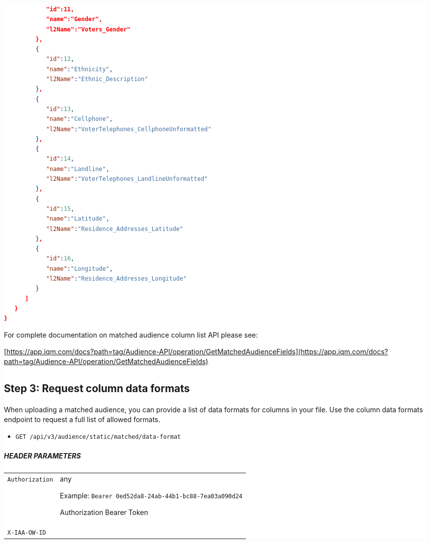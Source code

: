 ```json
            "id":11,
            "name":"Gender",
            "l2Name":"Voters_Gender"
         },
         {
            "id":12,
            "name":"Ethnicity",
            "l2Name":"Ethnic_Description"
         },
         {
            "id":13,
            "name":"Cellphone",
            "l2Name":"VoterTelephones_CellphoneUnformatted"
         },
         {
            "id":14,
            "name":"Landline",
            "l2Name":"VoterTelephones_LandlineUnformatted"
         },
         {
            "id":15,
            "name":"Latitude",
            "l2Name":"Residence_Addresses_Latitude"
         },
         {
            "id":16,
            "name":"Longitude",
            "l2Name":"Residence_Addresses_Longitude"
         }
      ]
   }
}
```


For complete documentation on matched audience column list API please see: 

[https://app.iqm.com/docs?path=tag/Audience-API/operation/GetMatchedAudienceFields](https://app.iqm.com/docs?path=tag/Audience-API/operation/GetMatchedAudienceFields)


## Step 3: Request column data formats

When uploading a matched audience, you can provide a list of data formats for columns in your file. Use the column data formats endpoint to request a full list of allowed formats.



* `GET /api/v3/audience/static/matched/data-format`


##### HEADER PARAMETERS


<table>
  <tr>
   <td><code>Authorization</code>
   </td>
   <td>any
<p>
Example: <code>Bearer 0ed52da8-24ab-44b1-bc88-7ea03a090d24</code>
<p>
Authorization Bearer Token
   </td>
  </tr>
  <tr>
   <td><code>X-IAA-OW-ID</code>